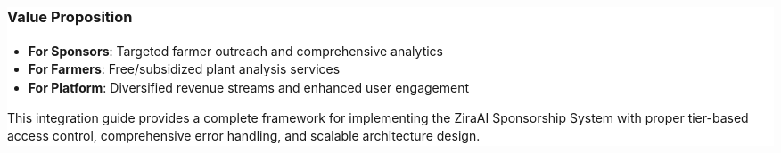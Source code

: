 ### Value Proposition
- **For Sponsors**: Targeted farmer outreach and comprehensive analytics
- **For Farmers**: Free/subsidized plant analysis services
- **For Platform**: Diversified revenue streams and enhanced user engagement

This integration guide provides a complete framework for implementing the ZiraAI Sponsorship System with proper tier-based access control, comprehensive error handling, and scalable architecture design.
